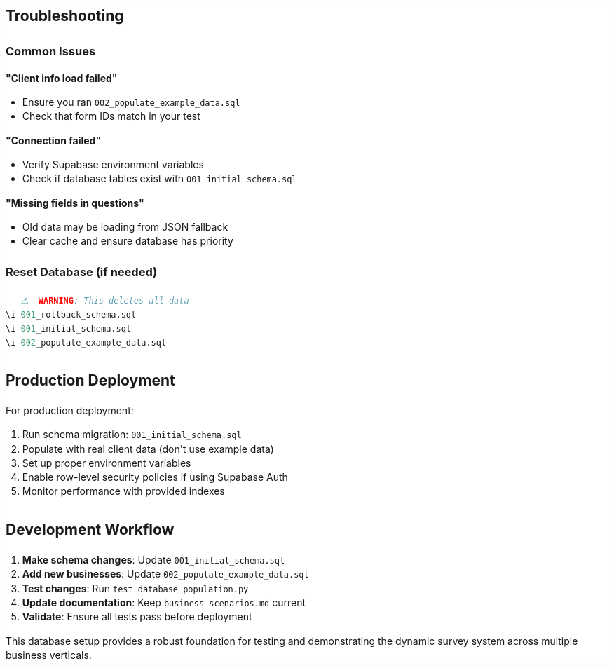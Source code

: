 ## Troubleshooting

### Common Issues

**"Client info load failed"**
- Ensure you ran `002_populate_example_data.sql`
- Check that form IDs match in your test

**"Connection failed"**
- Verify Supabase environment variables
- Check if database tables exist with `001_initial_schema.sql`

**"Missing fields in questions"**  
- Old data may be loading from JSON fallback
- Clear cache and ensure database has priority

### Reset Database (if needed)
```sql
-- ⚠️  WARNING: This deletes all data
\i 001_rollback_schema.sql
\i 001_initial_schema.sql  
\i 002_populate_example_data.sql
```

## Production Deployment

For production deployment:
1. Run schema migration: `001_initial_schema.sql`
2. Populate with real client data (don't use example data)
3. Set up proper environment variables
4. Enable row-level security policies if using Supabase Auth
5. Monitor performance with provided indexes

## Development Workflow

1. **Make schema changes**: Update `001_initial_schema.sql`
2. **Add new businesses**: Update `002_populate_example_data.sql`
3. **Test changes**: Run `test_database_population.py`
4. **Update documentation**: Keep `business_scenarios.md` current
5. **Validate**: Ensure all tests pass before deployment

This database setup provides a robust foundation for testing and demonstrating the dynamic survey system across multiple business verticals.
